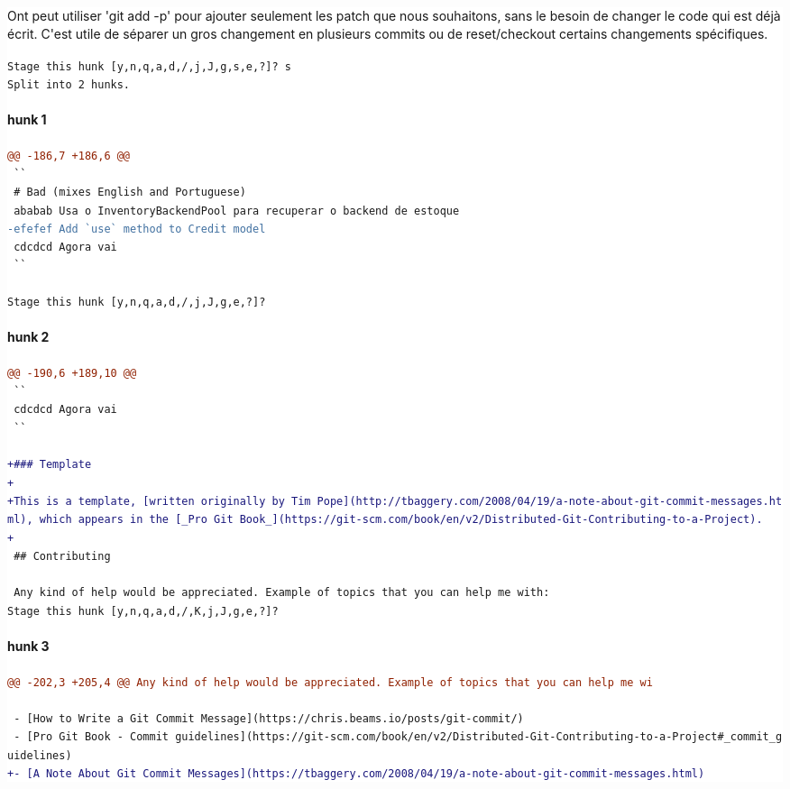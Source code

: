 Ont peut utiliser 'git add -p' pour ajouter seulement les patch que nous souhaitons, sans le besoin de changer le code qui est déjà écrit.
C'est utile de séparer un gros changement en plusieurs commits ou de reset/checkout certains changements spécifiques.

```
Stage this hunk [y,n,q,a,d,/,j,J,g,s,e,?]? s
Split into 2 hunks.
```

#### hunk 1

```diff
@@ -186,7 +186,6 @@
 ``
 # Bad (mixes English and Portuguese)
 ababab Usa o InventoryBackendPool para recuperar o backend de estoque
-efefef Add `use` method to Credit model
 cdcdcd Agora vai
 ``

Stage this hunk [y,n,q,a,d,/,j,J,g,e,?]?
```

#### hunk 2

```diff
@@ -190,6 +189,10 @@
 ``
 cdcdcd Agora vai
 ``

+### Template
+
+This is a template, [written originally by Tim Pope](http://tbaggery.com/2008/04/19/a-note-about-git-commit-messages.html), which appears in the [_Pro Git Book_](https://git-scm.com/book/en/v2/Distributed-Git-Contributing-to-a-Project).
+
 ## Contributing

 Any kind of help would be appreciated. Example of topics that you can help me with:
Stage this hunk [y,n,q,a,d,/,K,j,J,g,e,?]?

```

#### hunk 3

```diff
@@ -202,3 +205,4 @@ Any kind of help would be appreciated. Example of topics that you can help me wi

 - [How to Write a Git Commit Message](https://chris.beams.io/posts/git-commit/)
 - [Pro Git Book - Commit guidelines](https://git-scm.com/book/en/v2/Distributed-Git-Contributing-to-a-Project#_commit_guidelines)
+- [A Note About Git Commit Messages](https://tbaggery.com/2008/04/19/a-note-about-git-commit-messages.html)
```
